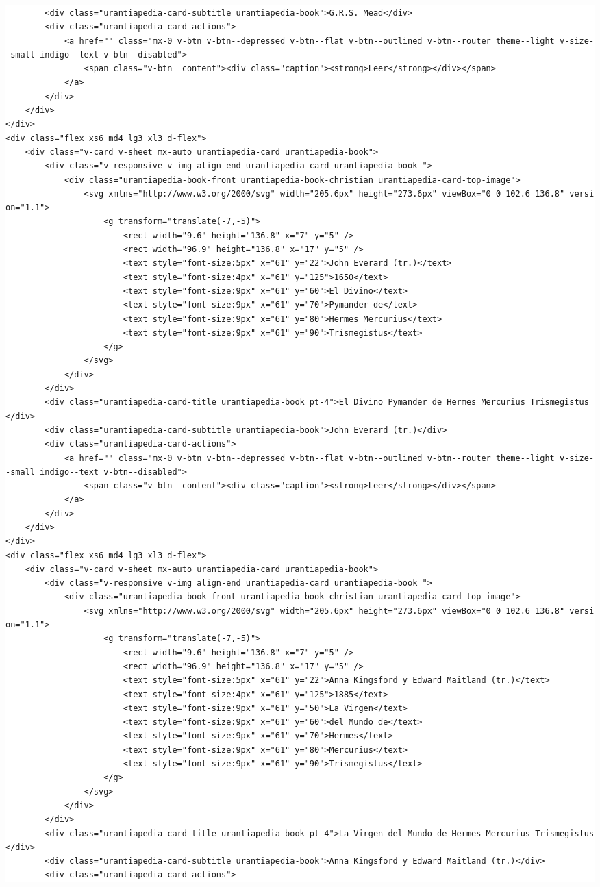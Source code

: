 			<div class="urantiapedia-card-subtitle urantiapedia-book">G.R.S. Mead</div>
			<div class="urantiapedia-card-actions">
				<a href="" class="mx-0 v-btn v-btn--depressed v-btn--flat v-btn--outlined v-btn--router theme--light v-size--small indigo--text v-btn--disabled">
					<span class="v-btn__content"><div class="caption"><strong>Leer</strong></div></span>
				</a>
			</div>
		</div>
	</div>
	<div class="flex xs6 md4 lg3 xl3 d-flex">
		<div class="v-card v-sheet mx-auto urantiapedia-card urantiapedia-book">
			<div class="v-responsive v-img align-end urantiapedia-card urantiapedia-book ">
				<div class="urantiapedia-book-front urantiapedia-book-christian urantiapedia-card-top-image">
					<svg xmlns="http://www.w3.org/2000/svg" width="205.6px" height="273.6px" viewBox="0 0 102.6 136.8" version="1.1">
						<g transform="translate(-7,-5)">
							<rect width="9.6" height="136.8" x="7" y="5" />
							<rect width="96.9" height="136.8" x="17" y="5" />
							<text style="font-size:5px" x="61" y="22">John Everard (tr.)</text>
							<text style="font-size:4px" x="61" y="125">1650</text>
							<text style="font-size:9px" x="61" y="60">El Divino</text>
							<text style="font-size:9px" x="61" y="70">Pymander de</text>
							<text style="font-size:9px" x="61" y="80">Hermes Mercurius</text>
							<text style="font-size:9px" x="61" y="90">Trismegistus</text>
						</g>
					</svg>
				</div>
			</div>
			<div class="urantiapedia-card-title urantiapedia-book pt-4">El Divino Pymander de Hermes Mercurius Trismegistus</div>
			<div class="urantiapedia-card-subtitle urantiapedia-book">John Everard (tr.)</div>
			<div class="urantiapedia-card-actions">
				<a href="" class="mx-0 v-btn v-btn--depressed v-btn--flat v-btn--outlined v-btn--router theme--light v-size--small indigo--text v-btn--disabled">
					<span class="v-btn__content"><div class="caption"><strong>Leer</strong></div></span>
				</a>
			</div>
		</div>
	</div>
	<div class="flex xs6 md4 lg3 xl3 d-flex">
		<div class="v-card v-sheet mx-auto urantiapedia-card urantiapedia-book">
			<div class="v-responsive v-img align-end urantiapedia-card urantiapedia-book ">
				<div class="urantiapedia-book-front urantiapedia-book-christian urantiapedia-card-top-image">
					<svg xmlns="http://www.w3.org/2000/svg" width="205.6px" height="273.6px" viewBox="0 0 102.6 136.8" version="1.1">
						<g transform="translate(-7,-5)">
							<rect width="9.6" height="136.8" x="7" y="5" />
							<rect width="96.9" height="136.8" x="17" y="5" />
							<text style="font-size:5px" x="61" y="22">Anna Kingsford y Edward Maitland (tr.)</text>
							<text style="font-size:4px" x="61" y="125">1885</text>
							<text style="font-size:9px" x="61" y="50">La Virgen</text>
							<text style="font-size:9px" x="61" y="60">del Mundo de</text>
							<text style="font-size:9px" x="61" y="70">Hermes</text>
							<text style="font-size:9px" x="61" y="80">Mercurius</text>
							<text style="font-size:9px" x="61" y="90">Trismegistus</text>
						</g>
					</svg>
				</div>
			</div>
			<div class="urantiapedia-card-title urantiapedia-book pt-4">La Virgen del Mundo de Hermes Mercurius Trismegistus</div>
			<div class="urantiapedia-card-subtitle urantiapedia-book">Anna Kingsford y Edward Maitland (tr.)</div>
			<div class="urantiapedia-card-actions">